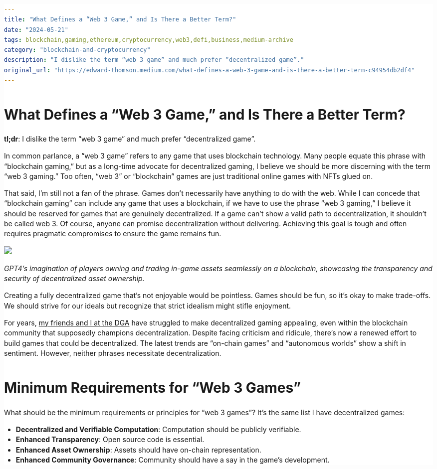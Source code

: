 ```yaml
---
title: "What Defines a “Web 3 Game,” and Is There a Better Term?"
date: "2024-05-21"
tags: blockchain,gaming,ethereum,cryptocurrency,web3,defi,business,medium-archive
category: "blockchain-and-cryptocurrency"
description: "I dislike the term “web 3 game” and much prefer “decentralized game”."
original_url: "https://edward-thomson.medium.com/what-defines-a-web-3-game-and-is-there-a-better-term-c94954db2df4"
---
```


# What Defines a “Web 3 Game,” and Is There a Better Term?

**tl;dr**: I dislike the term “web 3 game” and much prefer “decentralized game”.

In common parlance, a “web 3 game” refers to any game that uses blockchain technology. Many people equate this phrase with “blockchain gaming,” but as a long-time advocate for decentralized gaming, I believe we should be more discerning with the term “web 3 gaming.” Too often, “web 3” or “blockchain” games are just traditional online games with NFTs glued on.

That said, I’m still not a fan of the phrase. Games don’t necessarily have anything to do with the web. While I can concede that “blockchain gaming” can include any game that uses a blockchain, if we have to use the phrase “web 3 gaming,” I believe it should be reserved for games that are genuinely decentralized. If a game can’t show a valid path to decentralization, it shouldn’t be called web 3. Of course, anyone can promise decentralization without delivering. Achieving this goal is tough and often requires pragmatic compromises to ensure the game remains fun.

![](/images/0*hTSkboo1L0TOhd_L)

*GPT4’s imagination of players owning and trading in-game assets seamlessly on a blockchain, showcasing the transparency and security of decentralized asset ownership.*

Creating a fully decentralized game that’s not enjoyable would be pointless. Games should be fun, so it’s okay to make trade-offs. We should strive for our ideals but recognize that strict idealism might stifle enjoyment.

For years, [my friends and I at the DGA](https://x.com/DecentralizedG) have struggled to make decentralized gaming appealing, even within the blockchain community that supposedly champions decentralization. Despite facing criticism and ridicule, there’s now a renewed effort to build games that could be decentralized. The latest trends are “on-chain games” and “autonomous worlds” show a shift in sentiment. However, neither phrases necessitate decentralization.

# Minimum Requirements for “Web 3 Games”

What should be the minimum requirements or principles for “web 3 games”? It’s the same list I have decentralized games:

-   **Decentralized and Verifiable Computation**: Computation should be publicly verifiable.
-   **Enhanced Transparency**: Open source code is essential.
-   **Enhanced Asset Ownership**: Assets should have on-chain representation.
-   **Enhanced Community Governance**: Community should have a say in the game’s development.
